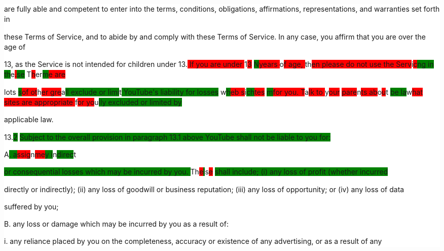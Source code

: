 are fully able and competent to enter into the terms, conditions, obligations, affirmations, representations, and warranties set forth in


these Terms of Service, and to abide by and comply with these Terms of Service. In any case, you affirm that you are over the age of


13, as the Service is not intended for children under </span>13.<span style="background-color: red;"> If you are under </span>1<span style="background-color: red;">3</span> <span style="background-color: green;">N</span><span style="background-color: red;">years </span>o<span style="background-color: red;">f age, </span>th<span style="background-color: red;">en please do not use the Serv</span>i<span style="background-color: red;">c</span><span style="background-color: green;">ng in th</span>e<span style="background-color: red;">.</span><span style="background-color: green;">se</span> T<span style="background-color: red;">h</span>er<span style="background-color: green;">m</span><span style="background-color: red;">e are


lot</span>s <span style="background-color: green;">s</span><span style="background-color: red;">of ot</span>h<span style="background-color: red;">er gre</span>a<span style="background-color: green;">ll exclude or limi</span>t<span style="background-color: green;"> YouTube's liability for losses</span> w<span style="background-color: green;">h</span><span style="background-color: red;">eb s</span>i<span style="background-color: green;">ch</span><span style="background-color: red;">tes</span> <span style="background-color: green;">m</span><span style="background-color: red;">for you. T</span>a<span style="background-color: red;">lk to </span>y<span style="background-color: red;">our</span> <span style="background-color: red;">pare</span>n<span style="background-color: red;">ts ab</span>o<span style="background-color: red;">u</span>t <span style="background-color: green;">be la</span>w<span style="background-color: red;">hat sites are appropriate </span>f<span style="background-color: red;">or yo</span>u<span style="background-color: green;">lly excluded or limited by


applicable law</span>.


13.<span style="background-color: green;">2</span> <span style="background-color: green;">Subject to the overall provision in paragraph 13.1 above YouTube shall not be liable to you for:


</span>A<span style="background-color: green;">. a</span><span style="background-color: red;">ssig</span>n<span style="background-color: red;">me</span><span style="background-color: green;">y i</span>n<span style="background-color: green;">direc</span>t<span style="background-color: red;">


</span><span style="background-color: green;"> or consequential losses which may be incurred by you. </span>Th<span style="background-color: red;">e</span><span style="background-color: green;">i</span>s<span style="background-color: red;">e</span> <span style="background-color: green;">shall include; (i) any loss of profit (whether incurred


directly or indirectly); (ii) any loss of goodwill or business reputation; (iii) any loss of opportunity; or (iv) any loss of data


suffered by you;


B. any loss or damage which may be incurred by you as a result of:


i. any reliance placed by you on the completeness, accuracy or existence of any advertising, or as a result of any
